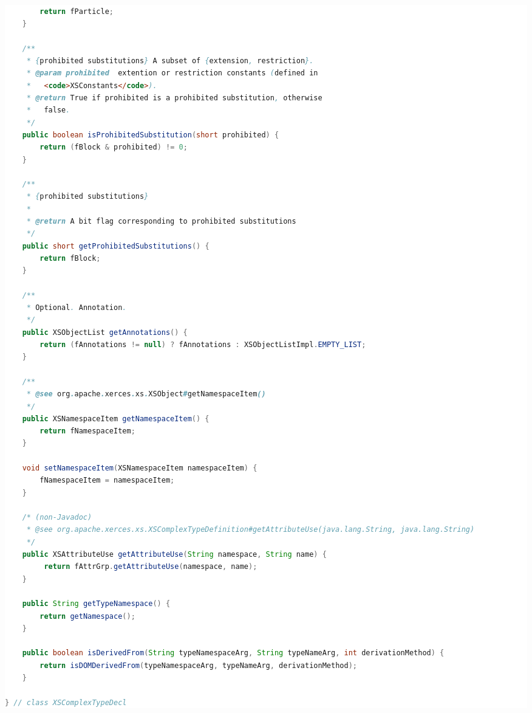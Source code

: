 ```java
        return fParticle;
    }

    /**
     * {prohibited substitutions} A subset of {extension, restriction}.
     * @param prohibited  extention or restriction constants (defined in
     *   <code>XSConstants</code>).
     * @return True if prohibited is a prohibited substitution, otherwise
     *   false.
     */
    public boolean isProhibitedSubstitution(short prohibited) {
        return (fBlock & prohibited) != 0;
    }

    /**
     * {prohibited substitutions}
     *
     * @return A bit flag corresponding to prohibited substitutions
     */
    public short getProhibitedSubstitutions() {
        return fBlock;
    }

    /**
     * Optional. Annotation.
     */
    public XSObjectList getAnnotations() {
        return (fAnnotations != null) ? fAnnotations : XSObjectListImpl.EMPTY_LIST;
    }
    
    /**
     * @see org.apache.xerces.xs.XSObject#getNamespaceItem()
     */
    public XSNamespaceItem getNamespaceItem() {
        return fNamespaceItem;
    }

    void setNamespaceItem(XSNamespaceItem namespaceItem) {
        fNamespaceItem = namespaceItem;
    }

    /* (non-Javadoc)
     * @see org.apache.xerces.xs.XSComplexTypeDefinition#getAttributeUse(java.lang.String, java.lang.String)
     */
    public XSAttributeUse getAttributeUse(String namespace, String name) {
         return fAttrGrp.getAttributeUse(namespace, name);
    }

    public String getTypeNamespace() {
        return getNamespace();
    }

    public boolean isDerivedFrom(String typeNamespaceArg, String typeNameArg, int derivationMethod) {
        return isDOMDerivedFrom(typeNamespaceArg, typeNameArg, derivationMethod);
    }

} // class XSComplexTypeDecl
```
